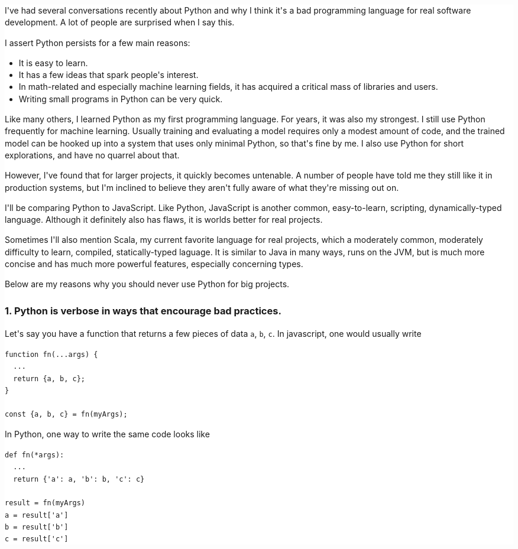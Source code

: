 I've had several conversations recently about Python and why I think it's a bad programming language for real software development.
A lot of people are surprised when I say this.

I assert Python persists for a few main reasons:
* It is easy to learn.
* It has a few ideas that spark people's interest.
* In math-related and especially machine learning fields, it has acquired a critical mass of libraries and users.
* Writing small programs in Python can be very quick.

Like many others, I learned Python as my first programming language.
For years, it was also my strongest.
I still use Python frequently for machine learning.
Usually training and evaluating a model requires only a modest amount of code, and the trained model can be hooked up into a system that uses only minimal Python, so that's fine by me.
I also use Python for short explorations, and have no quarrel about that.

However, I've found that for larger projects, it quickly becomes untenable.
A number of people have told me they still like it in production systems, but I'm inclined to believe they aren't fully aware of what they're missing out on.

I'll be comparing Python to JavaScript.
Like Python, JavaScript is another common, easy-to-learn, scripting, dynamically-typed language.
Although it definitely also has flaws, it is worlds better for real projects.

Sometimes I'll also mention Scala, my current favorite language for real projects, which a moderately common, moderately difficulty to learn, compiled, statically-typed laguage.
It is similar to Java in many ways, runs on the JVM, but is much more concise and has much more powerful features, especially concerning types.

Below are my reasons why you should never use Python for big projects.

<h3>1. Python is verbose in ways that encourage bad practices.</h3>

Let's say you have a function that returns a few pieces of data `a`, `b`, `c`. In javascript, one would usually write
```
function fn(...args) {
  ...
  return {a, b, c};
}

const {a, b, c} = fn(myArgs);
```

In Python, one way to write the same code looks like
```
def fn(*args):
  ...
  return {'a': a, 'b': b, 'c': c}

result = fn(myArgs)
a = result['a']
b = result['b']
c = result['c']
```
